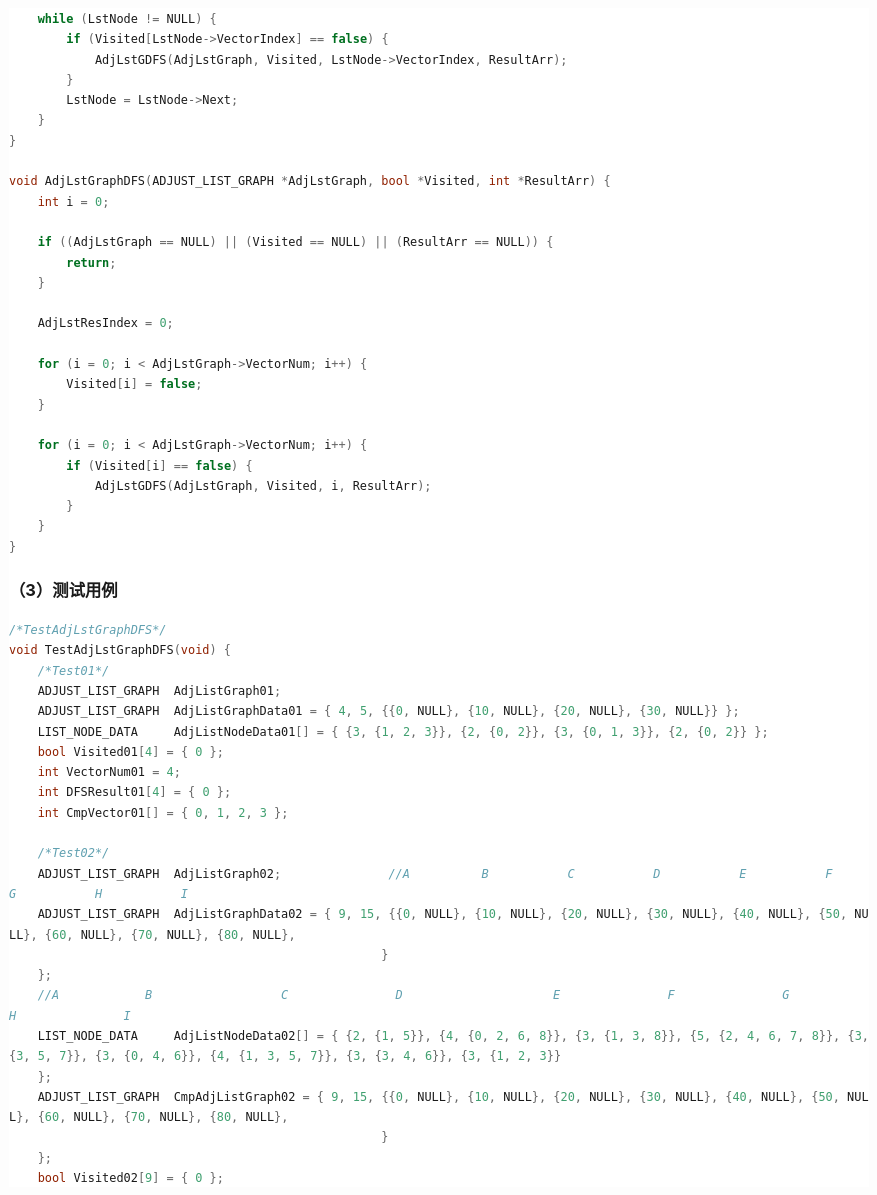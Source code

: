 ```c
	while (LstNode != NULL) {
		if (Visited[LstNode->VectorIndex] == false) {
			AdjLstGDFS(AdjLstGraph, Visited, LstNode->VectorIndex, ResultArr);
		}
		LstNode = LstNode->Next;
	}
}

void AdjLstGraphDFS(ADJUST_LIST_GRAPH *AdjLstGraph, bool *Visited, int *ResultArr) {
	int i = 0;

	if ((AdjLstGraph == NULL) || (Visited == NULL) || (ResultArr == NULL)) {
		return;
	}

	AdjLstResIndex = 0;

	for (i = 0; i < AdjLstGraph->VectorNum; i++) {
		Visited[i] = false;
	}

	for (i = 0; i < AdjLstGraph->VectorNum; i++) {
		if (Visited[i] == false) {
			AdjLstGDFS(AdjLstGraph, Visited, i, ResultArr);
		}
	}
}
```



### （3）测试用例

```c
/*TestAdjLstGraphDFS*/
void TestAdjLstGraphDFS(void) {
	/*Test01*/
	ADJUST_LIST_GRAPH  AdjListGraph01;
	ADJUST_LIST_GRAPH  AdjListGraphData01 = { 4, 5, {{0, NULL}, {10, NULL}, {20, NULL}, {30, NULL}} };
	LIST_NODE_DATA     AdjListNodeData01[] = { {3, {1, 2, 3}}, {2, {0, 2}}, {3, {0, 1, 3}}, {2, {0, 2}} };
	bool Visited01[4] = { 0 };
	int VectorNum01 = 4;
	int DFSResult01[4] = { 0 };
	int CmpVector01[] = { 0, 1, 2, 3 };

	/*Test02*/
	ADJUST_LIST_GRAPH  AdjListGraph02;               //A          B           C           D           E           F           G           H           I
	ADJUST_LIST_GRAPH  AdjListGraphData02 = { 9, 15, {{0, NULL}, {10, NULL}, {20, NULL}, {30, NULL}, {40, NULL}, {50, NULL}, {60, NULL}, {70, NULL}, {80, NULL},
													}
	};
	//A            B                  C               D                     E               F               G                  H               I
	LIST_NODE_DATA     AdjListNodeData02[] = { {2, {1, 5}}, {4, {0, 2, 6, 8}}, {3, {1, 3, 8}}, {5, {2, 4, 6, 7, 8}}, {3, {3, 5, 7}}, {3, {0, 4, 6}}, {4, {1, 3, 5, 7}}, {3, {3, 4, 6}}, {3, {1, 2, 3}}
	};
	ADJUST_LIST_GRAPH  CmpAdjListGraph02 = { 9, 15, {{0, NULL}, {10, NULL}, {20, NULL}, {30, NULL}, {40, NULL}, {50, NULL}, {60, NULL}, {70, NULL}, {80, NULL},
													}
	};
	bool Visited02[9] = { 0 };
```